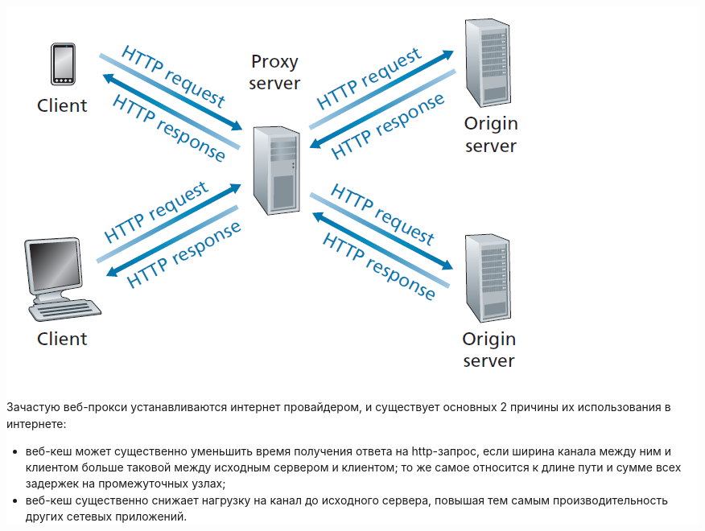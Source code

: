 ![веб-прокси](images/img-18.png)

Зачастую веб-прокси устанавливаются интернет провайдером, и существует основных 2 причины их использования в интернете:

+ веб-кеш может существенно уменьшить время получения ответа на http-запрос, если ширина канала между ним и клиентом больше таковой между исходным сервером и клиентом; то же самое относится к длине пути и сумме всех задержек на промежуточных узлах;
+ веб-кеш существенно снижает нагрузку на канал до исходного сервера, повышая тем самым производительность других сетевых приложений.
